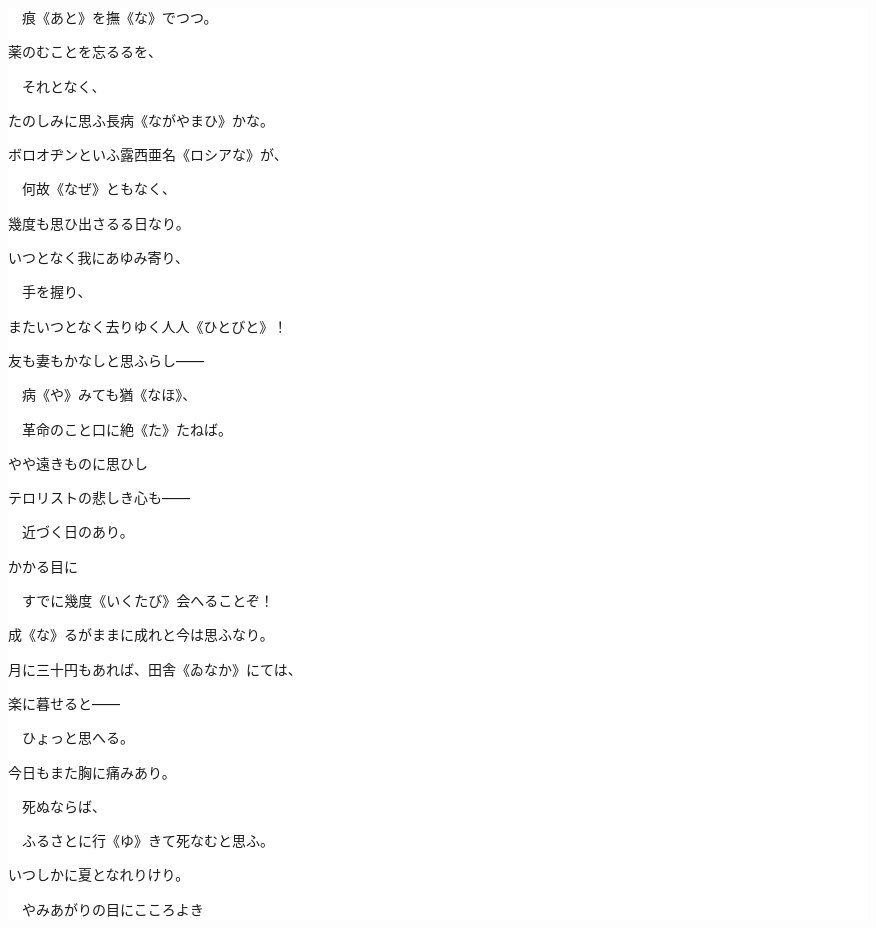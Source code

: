 　痕《あと》を撫《な》でつつ。



薬のむことを忘るるを、

　それとなく、

たのしみに思ふ長病《ながやまひ》かな。



ボロオヂンといふ露西亜名《ロシアな》が、

　何故《なぜ》ともなく、

幾度も思ひ出さるる日なり。



いつとなく我にあゆみ寄り、

　手を握り、

またいつとなく去りゆく人人《ひとびと》！



友も妻もかなしと思ふらし――

　病《や》みても猶《なほ》、

　革命のこと口に絶《た》たねば。



やや遠きものに思ひし

テロリストの悲しき心も――

　近づく日のあり。



かかる目に

　すでに幾度《いくたび》会へることぞ！

成《な》るがままに成れと今は思ふなり。



月に三十円もあれば、田舎《ゐなか》にては、

楽に暮せると――

　ひょっと思へる。



今日もまた胸に痛みあり。

　死ぬならば、

　ふるさとに行《ゆ》きて死なむと思ふ。



いつしかに夏となれりけり。

　やみあがりの目にこころよき
